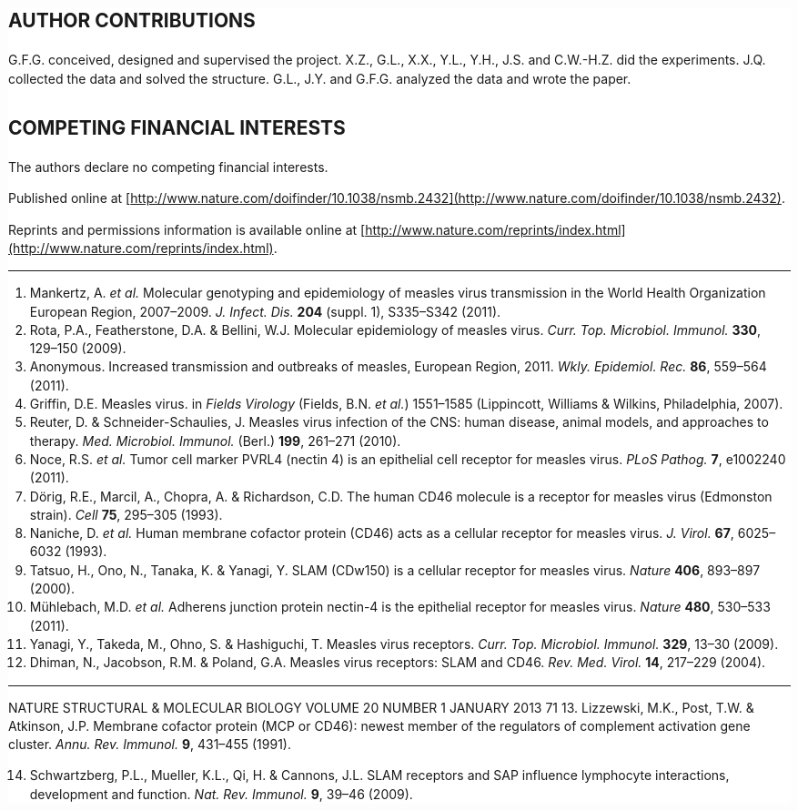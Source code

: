 ## AUTHOR CONTRIBUTIONS

G.F.G. conceived, designed and supervised the project. X.Z., G.L., X.X., Y.L., Y.H., J.S. and C.W.-H.Z. did the experiments. J.Q. collected the data and solved the structure. G.L., J.Y. and G.F.G. analyzed the data and wrote the paper.

## COMPETING FINANCIAL INTERESTS

The authors declare no competing financial interests.

Published online at [http://www.nature.com/doifinder/10.1038/nsmb.2432](http://www.nature.com/doifinder/10.1038/nsmb.2432).

Reprints and permissions information is available online at [http://www.nature.com/reprints/index.html](http://www.nature.com/reprints/index.html).

---

1. Mankertz, A. *et al.* Molecular genotyping and epidemiology of measles virus transmission in the World Health Organization European Region, 2007–2009. *J. Infect. Dis.* **204** (suppl. 1), S335–S342 (2011).
2. Rota, P.A., Featherstone, D.A. & Bellini, W.J. Molecular epidemiology of measles virus. *Curr. Top. Microbiol. Immunol.* **330**, 129–150 (2009).
3. Anonymous. Increased transmission and outbreaks of measles, European Region, 2011. *Wkly. Epidemiol. Rec.* **86**, 559–564 (2011).
4. Griffin, D.E. Measles virus. in *Fields Virology* (Fields, B.N. *et al.*) 1551–1585 (Lippincott, Williams & Wilkins, Philadelphia, 2007).
5. Reuter, D. & Schneider-Schaulies, J. Measles virus infection of the CNS: human disease, animal models, and approaches to therapy. *Med. Microbiol. Immunol.* (Berl.) **199**, 261–271 (2010).
6. Noce, R.S. *et al.* Tumor cell marker PVRL4 (nectin 4) is an epithelial cell receptor for measles virus. *PLoS Pathog.* **7**, e1002240 (2011).
7. Dörig, R.E., Marcil, A., Chopra, A. & Richardson, C.D. The human CD46 molecule is a receptor for measles virus (Edmonston strain). *Cell* **75**, 295–305 (1993).
8. Naniche, D. *et al.* Human membrane cofactor protein (CD46) acts as a cellular receptor for measles virus. *J. Virol.* **67**, 6025–6032 (1993).
9. Tatsuo, H., Ono, N., Tanaka, K. & Yanagi, Y. SLAM (CDw150) is a cellular receptor for measles virus. *Nature* **406**, 893–897 (2000).
10. Mühlebach, M.D. *et al.* Adherens junction protein nectin-4 is the epithelial receptor for measles virus. *Nature* **480**, 530–533 (2011).
11. Yanagi, Y., Takeda, M., Ohno, S. & Hashiguchi, T. Measles virus receptors. *Curr. Top. Microbiol. Immunol.* **329**, 13–30 (2009).
12. Dhiman, N., Jacobson, R.M. & Poland, G.A. Measles virus receptors: SLAM and CD46. *Rev. Med. Virol.* **14**, 217–229 (2004).

---

NATURE STRUCTURAL & MOLECULAR BIOLOGY VOLUME 20 NUMBER 1 JANUARY 2013 71
13. Lizzewski, M.K., Post, T.W. & Atkinson, J.P. Membrane cofactor protein (MCP or CD46): newest member of the regulators of complement activation gene cluster. *Annu. Rev. Immunol.* **9**, 431–455 (1991).

14. Schwartzberg, P.L., Mueller, K.L., Qi, H. & Cannons, J.L. SLAM receptors and SAP influence lymphocyte interactions, development and function. *Nat. Rev. Immunol.* **9**, 39–46 (2009).
